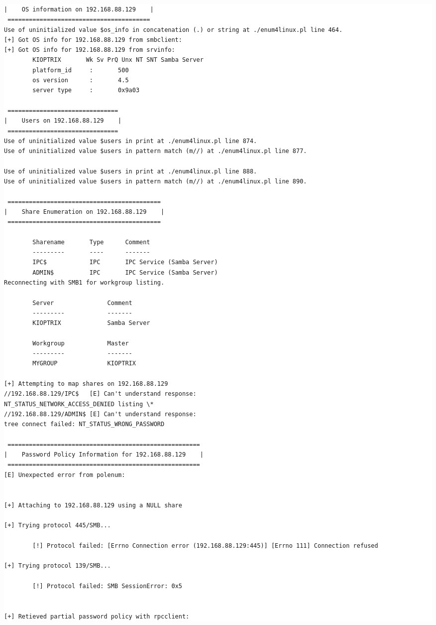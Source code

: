 ```text
|    OS information on 192.168.88.129    |
 ========================================
Use of uninitialized value $os_info in concatenation (.) or string at ./enum4linux.pl line 464.
[+] Got OS info for 192.168.88.129 from smbclient:
[+] Got OS info for 192.168.88.129 from srvinfo:
        KIOPTRIX       Wk Sv PrQ Unx NT SNT Samba Server
        platform_id     :       500
        os version      :       4.5
        server type     :       0x9a03

 ===============================
|    Users on 192.168.88.129    |
 ===============================
Use of uninitialized value $users in print at ./enum4linux.pl line 874.
Use of uninitialized value $users in pattern match (m//) at ./enum4linux.pl line 877.

Use of uninitialized value $users in print at ./enum4linux.pl line 888.
Use of uninitialized value $users in pattern match (m//) at ./enum4linux.pl line 890.

 ===========================================
|    Share Enumeration on 192.168.88.129    |
 ===========================================

        Sharename       Type      Comment
        ---------       ----      -------
        IPC$            IPC       IPC Service (Samba Server)
        ADMIN$          IPC       IPC Service (Samba Server)
Reconnecting with SMB1 for workgroup listing.

        Server               Comment
        ---------            -------
        KIOPTRIX             Samba Server

        Workgroup            Master
        ---------            -------
        MYGROUP              KIOPTRIX

[+] Attempting to map shares on 192.168.88.129
//192.168.88.129/IPC$   [E] Can't understand response:
NT_STATUS_NETWORK_ACCESS_DENIED listing \*
//192.168.88.129/ADMIN$ [E] Can't understand response:
tree connect failed: NT_STATUS_WRONG_PASSWORD

 ======================================================
|    Password Policy Information for 192.168.88.129    |
 ======================================================
[E] Unexpected error from polenum:


[+] Attaching to 192.168.88.129 using a NULL share

[+] Trying protocol 445/SMB...

        [!] Protocol failed: [Errno Connection error (192.168.88.129:445)] [Errno 111] Connection refused

[+] Trying protocol 139/SMB...

        [!] Protocol failed: SMB SessionError: 0x5


[+] Retieved partial password policy with rpcclient:

```
